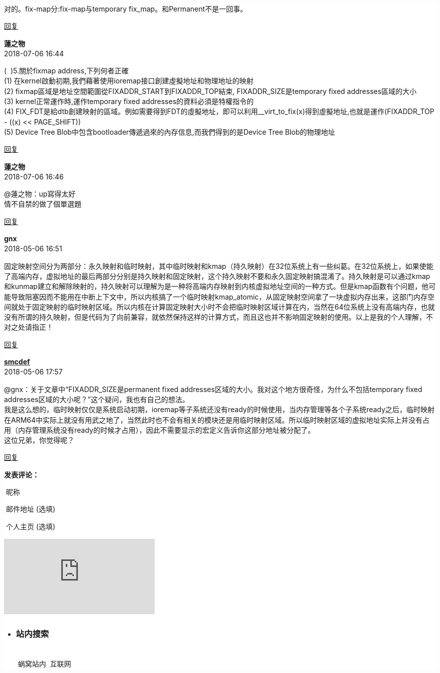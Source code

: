 对的。fix-map分:fix-map与temporary fix_map。和Permanent不是一回事。

[回复](http://www.wowotech.net/memory_management/440.html#comment-6840)

**蓮之物**  
2018-07-06 16:44

(  )5.關於fixmap address,下列何者正確  
(1) 在kernel啟動初期,我們藉著使用ioremap接口創建虛擬地址和物理地址的映射  
(2) fixmap區域是地址空間範圍從FIXADDR_START到FIXADDR_TOP結束, FIXADDR_SIZE是temporary fixed addresses區域的大小  
(3) kernel正常運作時,運作temporary fixed addresses的資料必須是特權指令的  
(4) FIX_FDT是給dtb創建映射的區域。例如需要得到FDT的虛擬地址，即可以利用__virt_to_fix(x)得到虛擬地址,也就是運作(FIXADDR_TOP - ((x) << PAGE_SHIFT))  
(5) Device Tree Blob中包含bootloader傳遞過來的內存信息,而我們得到的是Device Tree Blob的物理地址

[回复](http://www.wowotech.net/memory_management/440.html#comment-6837)

**蓮之物**  
2018-07-06 16:46

@蓮之物：up寫得太好  
情不自禁的做了個單選題

[回复](http://www.wowotech.net/memory_management/440.html#comment-6838)

**gnx**  
2018-05-06 16:51

固定映射空间分为两部分：永久映射和临时映射，其中临时映射和kmap（持久映射）在32位系统上有一些纠葛。在32位系统上，如果使能了高端内存，虚拟地址的最后两部分分别是持久映射和固定映射，这个持久映射不要和永久固定映射搞混淆了。持久映射是可以通过kmap和kunmap建立和解除映射的，持久映射可以理解为是一种将高端内存映射到内核虚拟地址空间的一种方式。但是kmap函数有个问题，他可能导致阻塞因而不能用在中断上下文中，所以内核搞了一个临时映射kmap_atomic，从固定映射空间拿了一块虚拟内存出来，这部门内存空间就处于固定映射的临时映射区域。所以内核在计算固定映射大小时不会把临时映射区域计算在内，当然在64位系统上没有高端内存，也就没有所谓的持久映射，但是代码为了向前兼容，就依然保持这样的计算方式，而且这也并不影响固定映射的使用。以上是我的个人理解，不对之处请指正！

[回复](http://www.wowotech.net/memory_management/440.html#comment-6735)

**[smcdef](http://www.wowotech.net/)**  
2018-05-06 17:57

@gnx：关于文章中“FIXADDR_SIZE是permanent fixed addresses区域的大小。我对这个地方很奇怪，为什么不包括temporary fixed addresses区域的大小呢？”这个疑问，我也有自己的想法。  
我是这么想的，临时映射仅仅是系统启动初期，ioremap等子系统还没有ready的时候使用，当内存管理等各个子系统ready之后，临时映射在ARM64中实际上就没有用武之地了，当然此时也不会有相关的模块还是用临时映射区域。所以临时映射区域的虚拟地址实际上并没有占用（内存管理系统没有ready的时候才占用），因此不需要显示的宏定义告诉你这部分地址被分配了。  
这位兄弟，你觉得呢？

[回复](http://www.wowotech.net/memory_management/440.html#comment-6736)

**发表评论：**

 昵称

 邮件地址 (选填)

 个人主页 (选填)

![](http://www.wowotech.net/include/lib/checkcode.php) 

- ### 站内搜索
    
       
     蜗窝站内  互联网
    